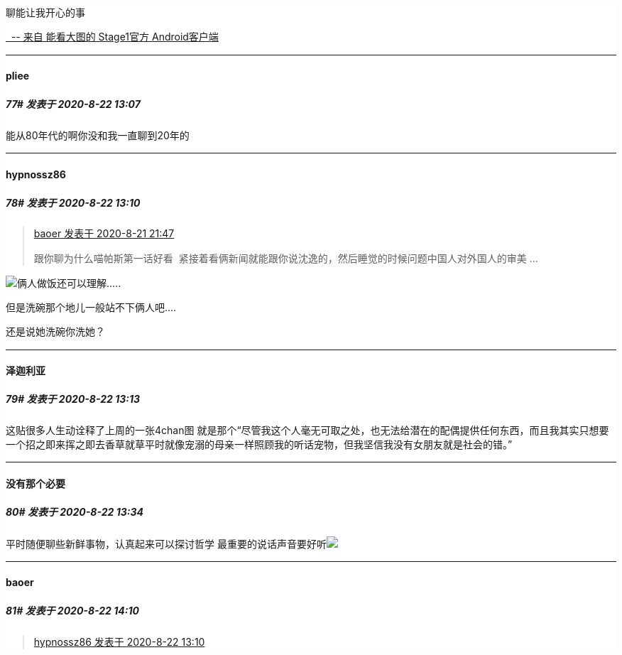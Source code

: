 
聊能让我开心的事

[  -- 来自 能看大图的 Stage1官方 Android客户端](https://www.coolapk.com/apk/140634)


-----

####  pliee  
##### 77#       发表于 2020-8-22 13:07


能从80年代的啊你没和我一直聊到20年的


-----

####  hypnossz86  
##### 78#       发表于 2020-8-22 13:10


<blockquote><a href="httphttps://bbs.saraba1st.com/2b/forum.php?mod=redirect&amp;goto=findpost&amp;pid=48510706&amp;ptid=1955893" target="_blank">baoer 发表于 2020-8-21 21:47</a>

跟你聊为什么喵帕斯第一话好看  紧接着看俩新闻就能跟你说沈逸的，然后睡觉的时候问题中国人对外国人的审美 ...</blockquote>
<img src="https://static.saraba1st.com/image/smiley/face2017/001.png" referrerpolicy="no-referrer">俩人做饭还可以理解.....

但是洗碗那个地儿一般站不下俩人吧....

还是说她洗碗你洗她？


-----

####  泽迦利亚  
##### 79#       发表于 2020-8-22 13:13


这贴很多人生动诠释了上周的一张4chan图
就是那个“尽管我这个人毫无可取之处，也无法给潜在的配偶提供任何东西，而且我其实只想要一个招之即来挥之即去香草就草平时就像宠溺的母亲一样照顾我的听话宠物，但我坚信我没有女朋友就是社会的错。”


-----

####  没有那个必要  
##### 80#       发表于 2020-8-22 13:34


平时随便聊些新鲜事物，认真起来可以探讨哲学
最重要的说话声音要好听<img src="https://static.saraba1st.com/image/smiley/face2017/136.png" referrerpolicy="no-referrer">


-----

####  baoer  
##### 81#       发表于 2020-8-22 14:10


<blockquote><a href="httphttps://bbs.saraba1st.com/2b/forum.php?mod=redirect&amp;goto=findpost&amp;pid=48514859&amp;ptid=1955893" target="_blank">hypnossz86 发表于 2020-8-22 13:10</a>
